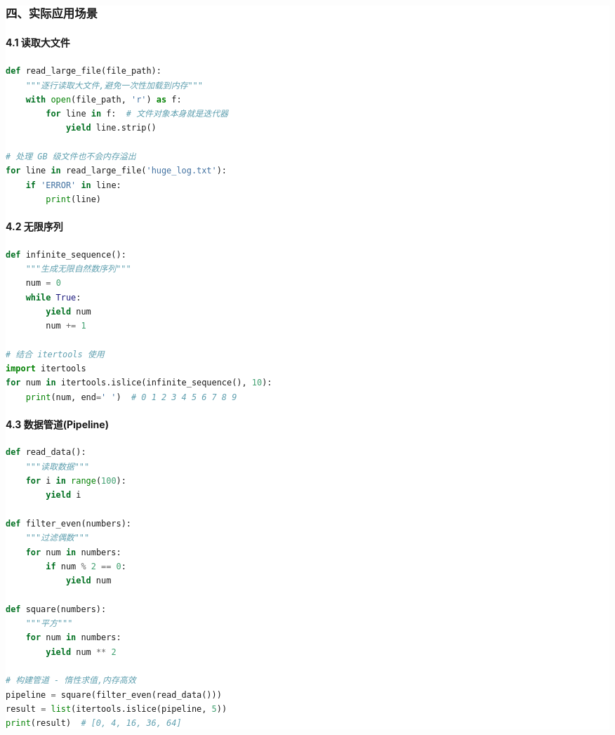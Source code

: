 ### 四、实际应用场景

#### 4.1 读取大文件

```python
def read_large_file(file_path):
    """逐行读取大文件,避免一次性加载到内存"""
    with open(file_path, 'r') as f:
        for line in f:  # 文件对象本身就是迭代器
            yield line.strip()

# 处理 GB 级文件也不会内存溢出
for line in read_large_file('huge_log.txt'):
    if 'ERROR' in line:
        print(line)
```

#### 4.2 无限序列

```python
def infinite_sequence():
    """生成无限自然数序列"""
    num = 0
    while True:
        yield num
        num += 1

# 结合 itertools 使用
import itertools
for num in itertools.islice(infinite_sequence(), 10):
    print(num, end=' ')  # 0 1 2 3 4 5 6 7 8 9
```

#### 4.3 数据管道(Pipeline)

```python
def read_data():
    """读取数据"""
    for i in range(100):
        yield i

def filter_even(numbers):
    """过滤偶数"""
    for num in numbers:
        if num % 2 == 0:
            yield num

def square(numbers):
    """平方"""
    for num in numbers:
        yield num ** 2

# 构建管道 - 惰性求值,内存高效
pipeline = square(filter_even(read_data()))
result = list(itertools.islice(pipeline, 5))
print(result)  # [0, 4, 16, 36, 64]
```
